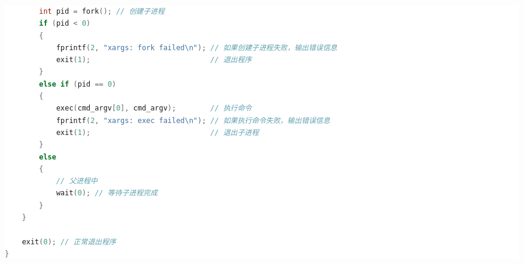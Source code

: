 ```c
        int pid = fork(); // 创建子进程
        if (pid < 0)
        {
            fprintf(2, "xargs: fork failed\n"); // 如果创建子进程失败，输出错误信息
            exit(1);                            // 退出程序
        }
        else if (pid == 0)
        {
            exec(cmd_argv[0], cmd_argv);        // 执行命令
            fprintf(2, "xargs: exec failed\n"); // 如果执行命令失败，输出错误信息
            exit(1);                            // 退出子进程
        }
        else
        {
            // 父进程中
            wait(0); // 等待子进程完成
        }
    }

    exit(0); // 正常退出程序
}

```

